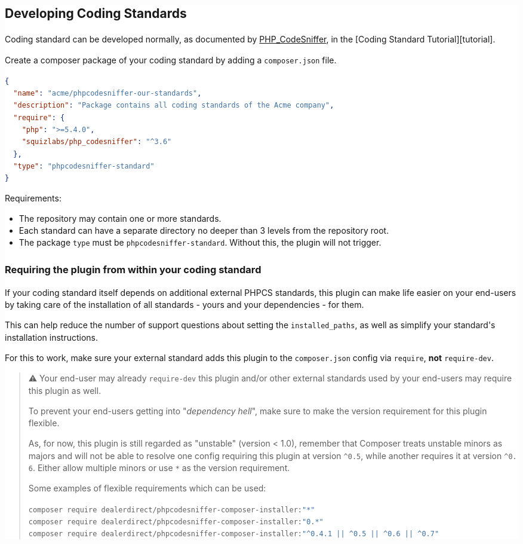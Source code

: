 ## Developing Coding Standards

Coding standard can be developed normally, as documented by
[PHP_CodeSniffer][codesniffer], in the [Coding Standard Tutorial][tutorial].

Create a composer package of your coding standard by adding a `composer.json`
file.

```json
{
  "name": "acme/phpcodesniffer-our-standards",
  "description": "Package contains all coding standards of the Acme company",
  "require": {
    "php": ">=5.4.0",
    "squizlabs/php_codesniffer": "^3.6"
  },
  "type": "phpcodesniffer-standard"
}
```

Requirements:

- The repository may contain one or more standards.
- Each standard can have a separate directory no deeper than 3 levels from the
  repository root.
- The package `type` must be `phpcodesniffer-standard`. Without this, the plugin
  will not trigger.

### Requiring the plugin from within your coding standard

If your coding standard itself depends on additional external PHPCS standards,
this plugin can make life easier on your end-users by taking care of the
installation of all standards - yours and your dependencies - for them.

This can help reduce the number of support questions about setting the
`installed_paths`, as well as simplify your standard's installation
instructions.

For this to work, make sure your external standard adds this plugin to the
`composer.json` config via `require`, **not** `require-dev`.

> :warning: Your end-user may already `require-dev` this plugin and/or other
> external standards used by your end-users may require this plugin as well.
>
> To prevent your end-users getting into "_dependency hell_", make sure to make
> the version requirement for this plugin flexible.
>
> As, for now, this plugin is still regarded as "unstable" (version < 1.0),
> remember that Composer treats unstable minors as majors and will not be able
> to resolve one config requiring this plugin at version `^0.5`, while another
> requires it at version `^0.6`. Either allow multiple minors or use `*` as the
> version requirement.
>
> Some examples of flexible requirements which can be used:
>
> ```bash
> composer require dealerdirect/phpcodesniffer-composer-installer:"*"
> composer require dealerdirect/phpcodesniffer-composer-installer:"0.*"
> composer require dealerdirect/phpcodesniffer-composer-installer:"^0.4.1 || ^0.5 || ^0.6 || ^0.7"
> ```


[awesome-shield]: https://img.shields.io/badge/awesome%3F-yes-brightgreen.svg
[code-of-conduct]: CODE_OF_CONDUCT.md
[codesniffer]: https://github.com/squizlabs/PHP_CodeSniffer
[composer-manual-scripts]: https://getcomposer.org/doc/articles/scripts.md
[composer]: https://getcomposer.org/
[contributing-guidelines]: CONTRIBUTING.md
[definition-ci]: https://en.wikipedia.org/wiki/Continuous_integration
[frenck]: https://github.com/frenck